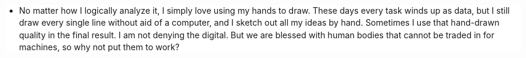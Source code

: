 - No matter how I logically analyze it, I simply love using my hands to draw. These days every task winds up as data, but I still draw every single line without aid of a computer, and I sketch out all my ideas by hand. Sometimes I use that hand-drawn quality in the final result. I am not denying the digital. But we are blessed with human bodies that cannot be traded in for machines, so why not put them to work?
